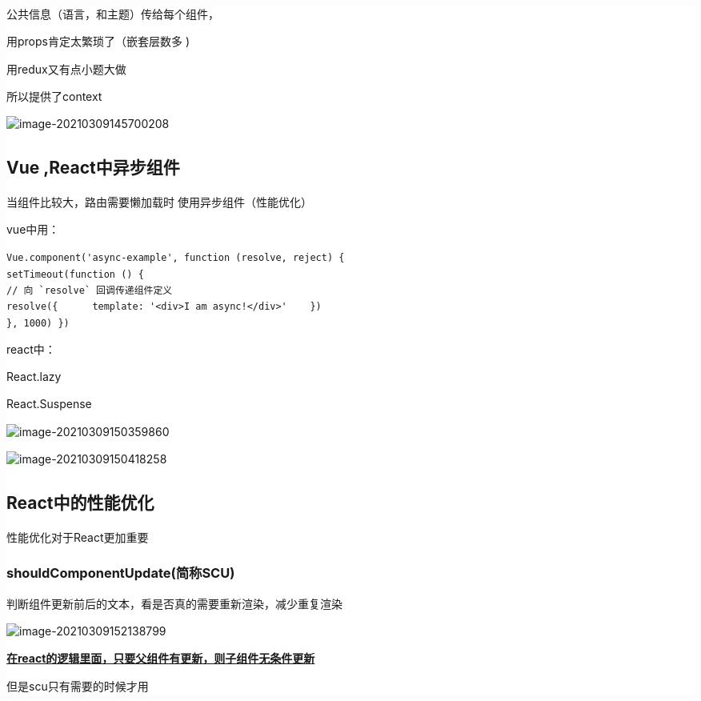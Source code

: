 公共信息（语言，和主题）传给每个组件，

用props肯定太繁琐了（嵌套层数多 )

用redux又有点小题大做

所以提供了context



![image-20210309145700208](C:\Users\47302\AppData\Roaming\Typora\typora-user-images\image-20210309145700208.png)





## Vue ,React中异步组件

当组件比较大，路由需要懒加载时  使用异步组件（性能优化）

vue中用：

```
Vue.component('async-example', function (resolve, reject) {
setTimeout(function () {   
// 向 `resolve` 回调传递组件定义    
resolve({      template: '<div>I am async!</div>'    }) 
}, 1000) })
```



react中：

React.lazy

React.Suspense

![image-20210309150359860](C:\Users\47302\AppData\Roaming\Typora\typora-user-images\image-20210309150359860.png)

![image-20210309150418258](C:\Users\47302\AppData\Roaming\Typora\typora-user-images\image-20210309150418258.png)





## React中的性能优化

性能优化对于React更加重要

### shouldComponentUpdate(简称SCU)

判断组件更新前后的文本，看是否真的需要重新渲染，减少重复渲染

![image-20210309152138799](C:\Users\47302\AppData\Roaming\Typora\typora-user-images\image-20210309152138799.png)

**<u>在react的逻辑里面，只要父组件有更新，则子组件无条件更新</u>** 



但是scu只有需要的时候才用
